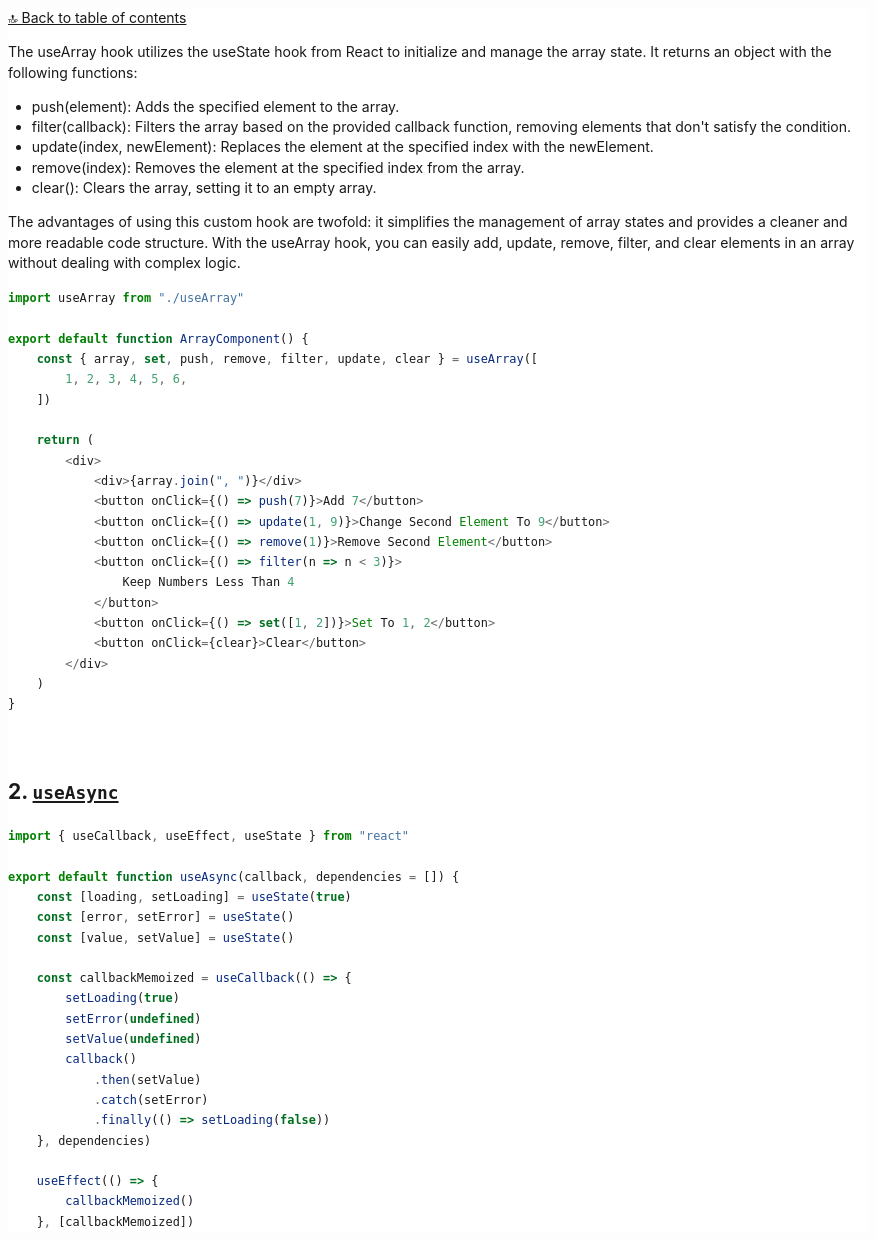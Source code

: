 [🔝 Back to table of contents](#table-of-contents)

The useArray hook utilizes the useState hook from React to initialize and manage the array state. It returns an object with the following functions:

- push(element): Adds the specified element to the array.
- filter(callback): Filters the array based on the provided callback function, removing elements that don't satisfy the condition.
- update(index, newElement): Replaces the element at the specified index with the newElement.
- remove(index): Removes the element at the specified index from the array.
- clear(): Clears the array, setting it to an empty array.

The advantages of using this custom hook are twofold: it simplifies the management of array states and provides a cleaner and more readable code structure. With the useArray hook, you can easily add, update, remove, filter, and clear elements in an array without dealing with complex logic.

```javascript
import useArray from "./useArray"

export default function ArrayComponent() {
    const { array, set, push, remove, filter, update, clear } = useArray([
        1, 2, 3, 4, 5, 6,
    ])

    return (
        <div>
            <div>{array.join(", ")}</div>
            <button onClick={() => push(7)}>Add 7</button>
            <button onClick={() => update(1, 9)}>Change Second Element To 9</button>
            <button onClick={() => remove(1)}>Remove Second Element</button>
            <button onClick={() => filter(n => n < 3)}>
                Keep Numbers Less Than 4
            </button>
            <button onClick={() => set([1, 2])}>Set To 1, 2</button>
            <button onClick={clear}>Clear</button>
        </div>
    )
}
```

<br />

## 2. [`useAsync`](https://github.com/sergeyleschev/react-custom-hooks/blob/main/src/hooks/useAsync/useAsync.js)

```javascript
import { useCallback, useEffect, useState } from "react"

export default function useAsync(callback, dependencies = []) {
    const [loading, setLoading] = useState(true)
    const [error, setError] = useState()
    const [value, setValue] = useState()

    const callbackMemoized = useCallback(() => {
        setLoading(true)
        setError(undefined)
        setValue(undefined)
        callback()
            .then(setValue)
            .catch(setError)
            .finally(() => setLoading(false))
    }, dependencies)

    useEffect(() => {
        callbackMemoized()
    }, [callbackMemoized])
```